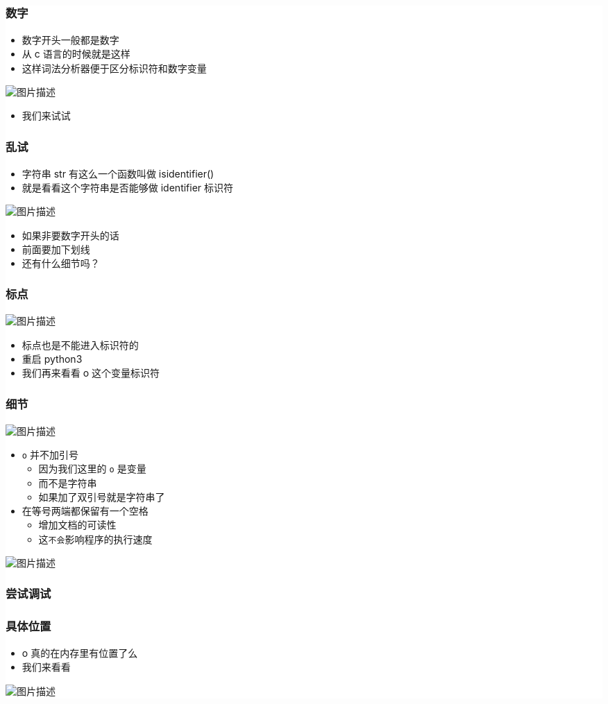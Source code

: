 ### 数字

- 数字开头一般都是数字
- 从 c 语言的时候就是这样
- 这样词法分析器便于区分标识符和数字变量

![图片描述](https://doc.shiyanlou.com/courses/uid1190679-20220519-1652965322559)

- 我们来试试

### 乱试

- 字符串 str 有这么一个函数叫做 isidentifier()
- 就是看看这个字符串是否能够做 identifier 标识符

![图片描述](https://doc.shiyanlou.com/courses/uid1190679-20210914-1631614515513)

- 如果非要数字开头的话
- 前面要加下划线
- 还有什么细节吗？

### 标点

![图片描述](https://doc.shiyanlou.com/courses/uid1190679-20210914-1631614641015)

- 标点也是不能进入标识符的
- 重启 python3
- 我们再来看看 o 这个变量标识符

### 细节

![图片描述](https://doc.shiyanlou.com/courses/uid1190679-20210815-1628994519509)

- `o` 并不加引号
  - 因为我们这里的 `o` 是变量
  - 而不是字符串
  - 如果加了双引号就是字符串了
- 在等号两端都保留有一个空格
  - 增加文档的可读性
  - 这`不会`影响程序的执行速度

![图片描述](https://doc.shiyanlou.com/courses/uid1190679-20210815-1628995013547)

### 尝试调试

### 具体位置

- o 真的在内存里有位置了么
- 我们来看看

![图片描述](https://doc.shiyanlou.com/courses/uid1190679-20210815-1628995186862)
